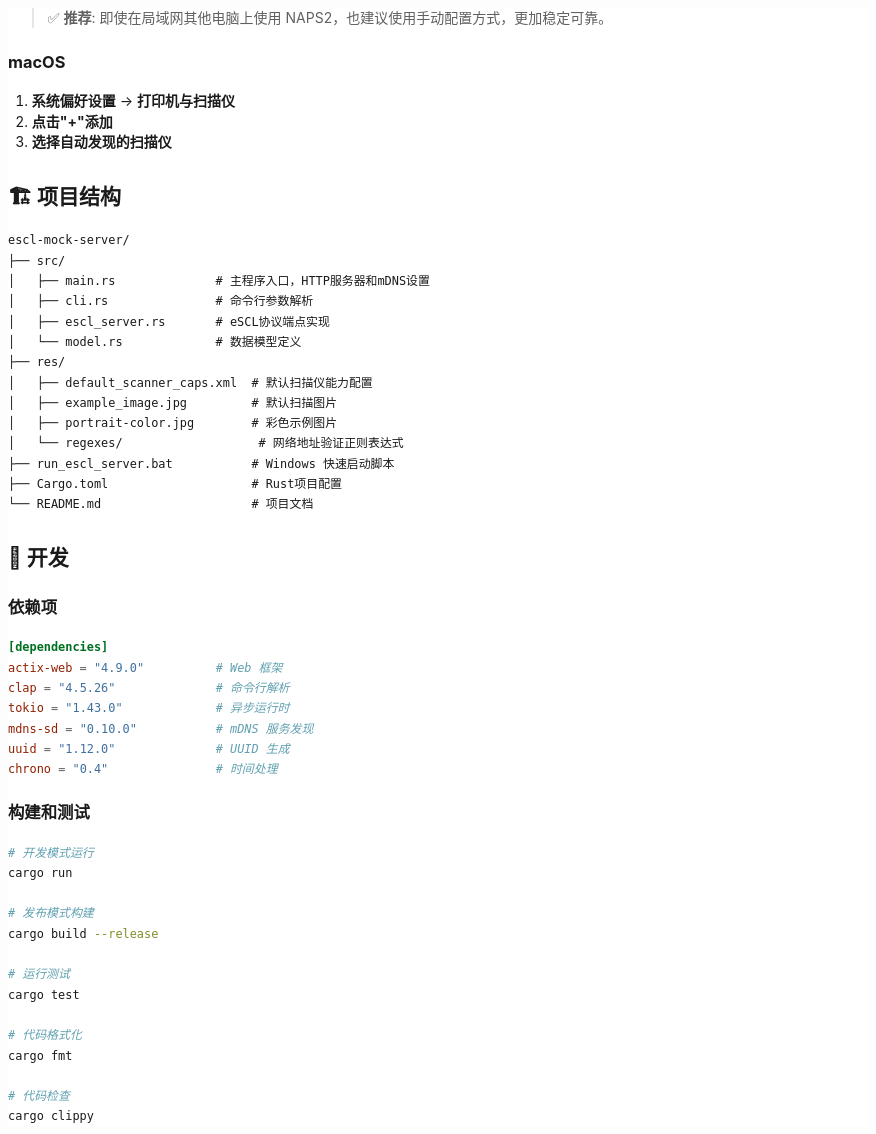> ✅ **推荐**: 即使在局域网其他电脑上使用 NAPS2，也建议使用手动配置方式，更加稳定可靠。

### macOS

1. **系统偏好设置** → **打印机与扫描仪**
2. **点击"+"添加**
3. **选择自动发现的扫描仪**

## 🏗️ 项目结构

```
escl-mock-server/
├── src/
│   ├── main.rs              # 主程序入口，HTTP服务器和mDNS设置
│   ├── cli.rs               # 命令行参数解析
│   ├── escl_server.rs       # eSCL协议端点实现
│   └── model.rs             # 数据模型定义
├── res/
│   ├── default_scanner_caps.xml  # 默认扫描仪能力配置
│   ├── example_image.jpg         # 默认扫描图片
│   ├── portrait-color.jpg        # 彩色示例图片
│   └── regexes/                   # 网络地址验证正则表达式
├── run_escl_server.bat           # Windows 快速启动脚本
├── Cargo.toml                    # Rust项目配置
└── README.md                     # 项目文档
```

## 🔧 开发

### 依赖项

```toml
[dependencies]
actix-web = "4.9.0"          # Web 框架
clap = "4.5.26"              # 命令行解析
tokio = "1.43.0"             # 异步运行时
mdns-sd = "0.10.0"           # mDNS 服务发现
uuid = "1.12.0"              # UUID 生成
chrono = "0.4"               # 时间处理
```

### 构建和测试

```bash
# 开发模式运行
cargo run

# 发布模式构建
cargo build --release

# 运行测试
cargo test

# 代码格式化
cargo fmt

# 代码检查
cargo clippy
```
